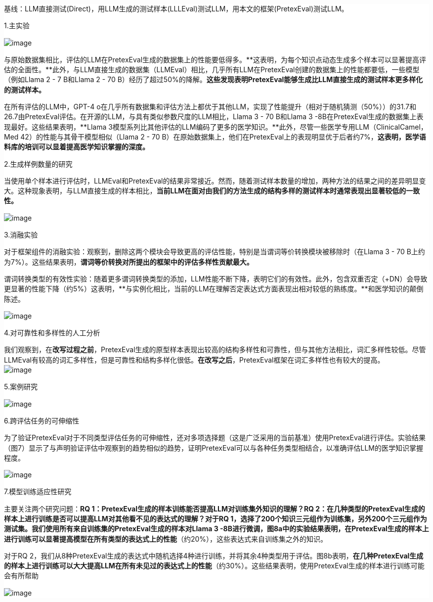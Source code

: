 基线：LLM直接测试(Direct)，用LLM生成的测试样本(LLLEval)测试LLM，用本文的框架(PretexEval)测试LLM。

1.主实验

![image](https://img2024.cnblogs.com/blog/2838661/202509/2838661-20250918203435590-1125617076.png)

与原始数据集相比，评估的LLM在PretexEval生成的数据集上的性能要低得多。**这表明，为每个知识点动态生成多个样本可以显著提高评估的全面性。**此外，与LLM直接生成的数据集（LLMEval）相比，几乎所有LLM在PretexEval创建的数据集上的性能都要低，一些模型（例如Llama 2 - 7 B和Llama 2 - 70 B）经历了超过50%的降解。**这些发现表明PretexEval能够生成比LLM直接生成的测试样本更多样化的测试样本。**

在所有评估的LLM中，GPT-4 o在几乎所有数据集和评估方法上都优于其他LLM，实现了性能提升（相对于随机猜测（50%））的31.7和26.7由PretexEval评估。在开源的LLM，与具有类似参数尺度的LLM相比，Llama 3 - 70 B和Llama 3 -8B在PretexEval生成的数据集上表现最好。这些结果表明，**Llama 3模型系列比其他评估的LLM编码了更多的医学知识。**此外，尽管一些医学专用LLM（ClinicalCamel，Med 42）的性能与其骨干模型相似（Llama 2 - 70 B）在原始数据集上，他们在PretexEval上的表现明显优于后者约7%，**这表明，医学语料库的培训可以显着提高医学知识掌握的深度。**

2.生成样例数量的研究

当使用单个样本进行评估时，LLMEval和PretexEval的结果非常接近。然而，随着测试样本数量的增加，两种方法的结果之间的差异明显变大。这种现象表明，与LLM直接生成的样本相比，**当前LLM在面对由我们的方法生成的结构多样的测试样本时通常表现出显著较低的一致性。**

![image](https://img2024.cnblogs.com/blog/2838661/202509/2838661-20250918203500164-710781563.png)

3.消融实验

对于框架组件的消融实验：观察到，删除这两个模块会导致更高的评估性能，特别是当谓词等价转换模块被移除时（在Llama 3 - 70 B上约为7%）。这些结果表明，**谓词等价转换对所提出的框架中的评估多样性贡献最大。**

谓词转换类型的有效性实验：随着更多谓词转换类型的添加，LLM性能不断下降，表明它们的有效性。此外，包含双重否定（+DN）会导致更显著的性能下降（约5%）这表明，**与实例化相比，当前的LLM在理解否定表达式方面表现出相对较低的熟练度。**和医学知识的颠倒陈述。

![image](https://img2024.cnblogs.com/blog/2838661/202509/2838661-20250918203526506-2142124093.png)

4.对可靠性和多样性的人工分析

我们观察到，在**改写过程之前**，PretexEval生成的原型样本表现出较高的结构多样性和可靠性，但与其他方法相比，词汇多样性较低。尽管LLMEval有较高的词汇多样性，但是可靠性和结构多样化很低。**在改写之后**，PretexEval框架在词汇多样性也有较大的提高。  
![image](https://img2024.cnblogs.com/blog/2838661/202509/2838661-20250918203548800-1516137097.png)

5.案例研究

![image](https://img2024.cnblogs.com/blog/2838661/202509/2838661-20250918203607747-1400153576.png)

6.跨评估任务的可伸缩性

为了验证PretexEval对于不同类型评估任务的可伸缩性，还对多项选择题（这是广泛采用的当前基准）使用PretexEval进行评估。实验结果（图7）显示了与声明验证评估中观察到的趋势相似的趋势，证明PretexEval可以与各种任务类型相结合，以准确评估LLM的医学知识掌握程度。

![image](https://img2024.cnblogs.com/blog/2838661/202509/2838661-20250918203625634-716416863.png)

7.模型训练适应性研究

主要关注两个研究问题：**RQ 1：PretexEval生成的样本训练能否提高LLM对训练集外知识的理解？RQ 2：在几种类型的PretexEval生成的样本上进行训练是否可以提高LLM对其他看不见的表达式的理解？**对于RQ 1，选择了200个知识三元组作为训练集，另外200个三元组作为测试集。我们使用所有来自训练集的PretexEval生成的样本对Llama 3 -8B进行微调，图8a中的实验结果表明，在PretexEval生成的样本上进行训练**可以显著提高模型在所有类型的表达式上的性能**（约20%），这些表达式来自训练集之外的知识。

对于RQ 2，我们从8种PretexEval生成的表达式中随机选择4种进行训练，并将其余4种类型用于评估。图8b表明，**在几种PretexEval生成的样本上进行训练可以大大提高LLM在所有未见过的表达式上的性能**（约30%）。这些结果表明，使用PretexEval生成的样本进行训练可能会有所帮助

![image](https://img2024.cnblogs.com/blog/2838661/202509/2838661-20250918203643207-173637047.png)